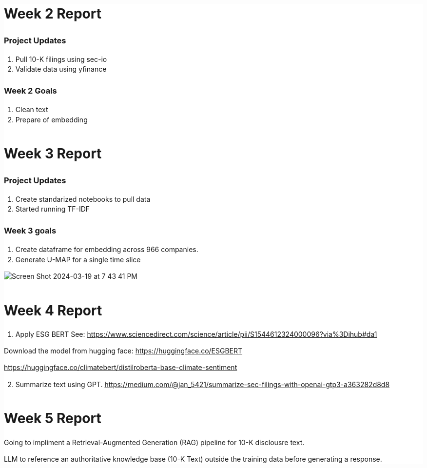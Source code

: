 





# Week 2 Report

### Project Updates

1. Pull 10-K filings using sec-io
2. Validate data using yfinance
   

### Week 2 Goals

1. Clean text
2. Prepare of embedding


# Week 3 Report

### Project Updates

1. Create standarized notebooks to pull data
2. Started running TF-IDF

### Week 3 goals

1. Create dataframe for embedding across 966 companies. 
2. Generate U-MAP for a single time slice


![Screen Shot 2024-03-19 at 7 43 41 PM](https://github.com/R0bL/Project_Initiation_DS5500/assets/133535059/37b3439d-2499-4e93-aafa-6526b6b12cf3)


# Week 4 Report

1. Apply ESG BERT See: https://www.sciencedirect.com/science/article/pii/S1544612324000096?via%3Dihub#da1

Download the model from hugging face: https://huggingface.co/ESGBERT

https://huggingface.co/climatebert/distilroberta-base-climate-sentiment

2. Summarize text using GPT.
   https://medium.com/@jan_5421/summarize-sec-filings-with-openai-gtp3-a363282d8d8


# Week 5 Report

Going to impliment a Retrieval-Augmented Generation (RAG) pipeline for 10-K disclousre text. 

LLM to reference an authoritative knowledge base (10-K Text) outside the training data before generating a response. 
